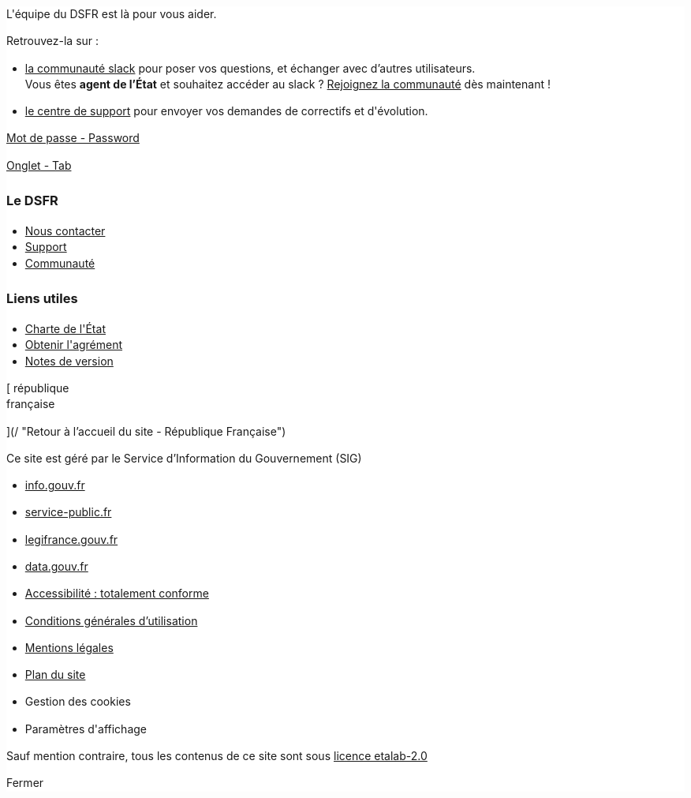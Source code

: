 L'équipe du DSFR est là pour vous aider.

Retrouvez-la sur :

  * [la communauté slack](https://gouvfr.slack.com/ "la communauté slack - nouvelle fenêtre") pour poser vos questions, et échanger avec d’autres utilisateurs.   
Vous êtes **agent de l’État** et souhaitez accéder au slack ? [Rejoignez la
communauté](https://gouvfr.atlassian.net/servicedesk/customer/portal/1/group/1/create/9
"Rejoignez la communauté - nouvelle fenêtre") dès maintenant !

  * [ le centre de support](https://gouvfr.atlassian.net/servicedesk/customer/portals "le centre de support - nouvelle fenêtre") pour envoyer vos demandes de correctifs et d'évolution.

[Mot de passe - Password](/composants-et-modeles/composants/mot-de-passe)

[Onglet - Tab](/composants-et-modeles/composants/onglet)

### Le DSFR

  * [ Nous contacter ](https://gouvfr.atlassian.net/servicedesk/customer/portals "Nous contacter - nouvelle fenêtre")
  * [Support](/centre-de-support)
  * [Communauté](/communaute)

### Liens utiles

  * [Charte de l'État](https://www.info.gouv.fr/marque-Etat "Charte de l'État - nouvelle fenêtre")
  * [Obtenir l'agrément](/utilisation-et-organisation/procedure-des-agrements)
  * [Notes de version](/a-propos/versions/version-courante)

[ république  
française

](/ "Retour à l’accueil du site - République Française")

Ce site est géré par le Service d’Information du Gouvernement (SIG)

  * [info.gouv.fr](https://info.gouv.fr "info.gouv.fr - nouvelle fenêtre")
  * [service-public.fr](https://service-public.fr "service-public.fr - nouvelle fenêtre")
  * [legifrance.gouv.fr](https://legifrance.gouv.fr "legifrance.gouv.fr - nouvelle fenêtre")
  * [data.gouv.fr](https://data.gouv.fr "data.gouv.fr - nouvelle fenêtre")

  * [Accessibilité : totalement conforme](/accessibilite)
  * [Conditions générales d’utilisation](/a-propos/conditions-generales-d-utilisation)
  * [Mentions légales](/mentions-legales)
  * [Plan du site](/plan-du-site)
  * Gestion des cookies 
  * Paramètres d'affichage 

Sauf mention contraire, tous les contenus de ce site sont sous [licence
etalab-2.0](https://github.com/etalab/licence-ouverte/blob/master/LO.md
"licence etalab-2.0 - nouvelle fenêtre")

Fermer
